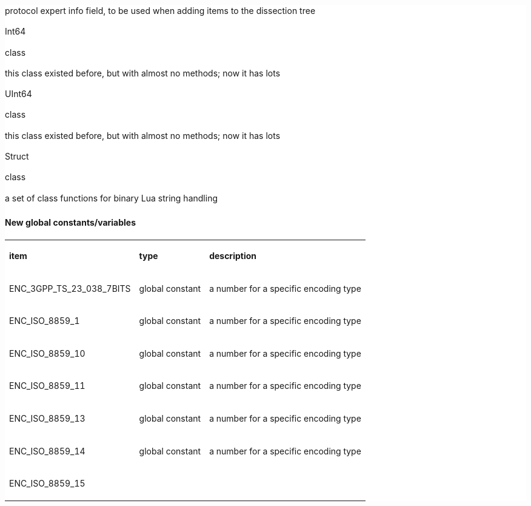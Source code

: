 <td><p>protocol expert info field, to be used when adding items to the dissection tree</p></td>
</tr>
<tr class="even">
<td><p>Int64</p></td>
<td><p>class</p></td>
<td><p>this class existed before, but with almost no methods; now it has lots</p></td>
</tr>
<tr class="odd">
<td><p>UInt64</p></td>
<td><p>class</p></td>
<td><p>this class existed before, but with almost no methods; now it has lots</p></td>
</tr>
<tr class="even">
<td><p>Struct</p></td>
<td><p>class</p></td>
<td><p>a set of class functions for binary Lua string handling</p></td>
</tr>
</tbody>
</table>

</div>

#### New global constants/variables

<div>

<table>
<tbody>
<tr class="odd">
<td><p><strong>item</strong></p></td>
<td><p><strong>type</strong></p></td>
<td><p><strong>description</strong></p></td>
</tr>
<tr class="even">
<td><p>ENC_3GPP_TS_23_038_7BITS</p></td>
<td><p>global constant</p></td>
<td><p>a number for a specific encoding type</p></td>
</tr>
<tr class="odd">
<td><p>ENC_ISO_8859_1</p></td>
<td><p>global constant</p></td>
<td><p>a number for a specific encoding type</p></td>
</tr>
<tr class="even">
<td><p>ENC_ISO_8859_10</p></td>
<td><p>global constant</p></td>
<td><p>a number for a specific encoding type</p></td>
</tr>
<tr class="odd">
<td><p>ENC_ISO_8859_11</p></td>
<td><p>global constant</p></td>
<td><p>a number for a specific encoding type</p></td>
</tr>
<tr class="even">
<td><p>ENC_ISO_8859_13</p></td>
<td><p>global constant</p></td>
<td><p>a number for a specific encoding type</p></td>
</tr>
<tr class="odd">
<td><p>ENC_ISO_8859_14</p></td>
<td><p>global constant</p></td>
<td><p>a number for a specific encoding type</p></td>
</tr>
<tr class="even">
<td><p>ENC_ISO_8859_15</p></td>